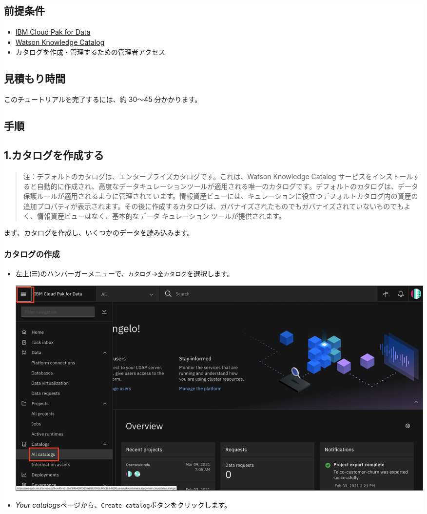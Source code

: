 ## 前提条件

* [IBM Cloud Pak for Data](https://www.ibm.com/jp-ja/products/cloud-pak-for-data)
* [Watson Knowledge Catalog](https://www.ibm.com/jp-ja/cloud/watson-knowledge-catalog)
* カタログを作成・管理するための管理者アクセス

## 見積もり時間

このチュートリアルを完了するには、約 30～45 分かかります。

## 手順

## 1.カタログを作成する

> 注：デフォルトのカタログは、エンタープライズカタログです。これは、Watson Knowledge Catalog サービスをインストールすると自動的に作成され、高度なデータキュレーションツールが適用される唯一のカタログです。デフォルトのカタログは、データ保護ルールが適用されるように管理されています。情報資産ビューには、キュレーションに役立つデフォルトカタログ内の資産の追加プロパティが表示されます。その後に作成するカタログは、ガバナイズされたものでもガバナイズされていないものでもよく、情報資産ビューはなく、基本的なデータ キュレーション ツールが提供されます。

まず、カタログを作成し、いくつかのデータを読み込みます。

### カタログの作成

* 左上(☰)のハンバーガーメニューで、`カタログ`→`全カタログ`を選択します。

  ![カタログを開くメニュー](images/wkc-admin-open-catalog-menu.png)

* *Your catalogs*ページから、`Create catalog`ボタンをクリックします。
